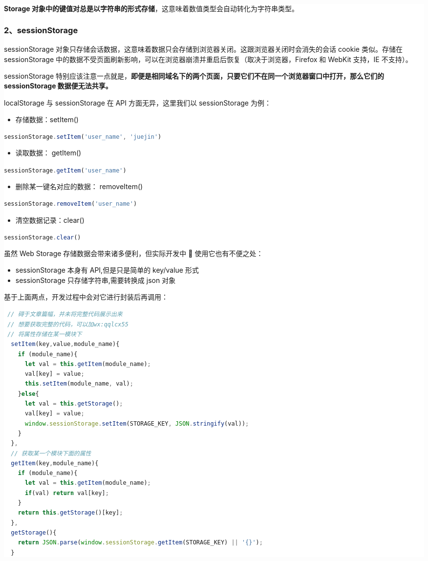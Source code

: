 **Storage 对象中的键值对总是以字符串的形式存储**，这意味着数值类型会自动转化为字符串类型。

### 2、sessionStorage

sessionStorage 对象只存储会话数据，这意味着数据只会存储到浏览器关闭。这跟浏览器关闭时会消失的会话 cookie 类似。存储在 sessionStorage 中的数据不受页面刷新影响，可以在浏览器崩溃并重启后恢复（取决于浏览器，Firefox 和 WebKit 支持，IE 不支持）。

sessionStorage 特别应该注意一点就是，**即便是相同域名下的两个页面，只要它们不在同一个浏览器窗口中打开，那么它们的 sessionStorage 数据便无法共享。**

localStorage 与 sessionStorage 在 API 方面无异，这里我们以 sessionStorage 为例：

- 存储数据：setItem()

```javascript
sessionStorage.setItem('user_name', 'juejin')
```

- 读取数据： getItem()

```javascript
sessionStorage.getItem('user_name')
```

- 删除某一键名对应的数据： removeItem()

```javascript
sessionStorage.removeItem('user_name')
```

- 清空数据记录：clear()

```javascript
sessionStorage.clear()
```

虽然 Web Storage 存储数据会带来诸多便利，但实际开发中  使用它也有不便之处：

- sessionStorage 本身有 API,但是只是简单的 key/value 形式
- sessionStorage 只存储字符串,需要转换成 json 对象

基于上面两点，开发过程中会对它进行封装后再调用：

```javascript
 // 碍于文章篇幅，并未将完整代码展示出来
 // 想要获取完整的代码，可以加wx:qqlcx55
 // 将属性存储在某一模块下
  setItem(key,value,module_name){
    if (module_name){
      let val = this.getItem(module_name);
      val[key] = value;
      this.setItem(module_name, val);
    }else{
      let val = this.getStorage();
      val[key] = value;
      window.sessionStorage.setItem(STORAGE_KEY, JSON.stringify(val));
    }
  },
  // 获取某一个模块下面的属性
  getItem(key,module_name){
    if (module_name){
      let val = this.getItem(module_name);
      if(val) return val[key];
    }
    return this.getStorage()[key];
  },
  getStorage(){
    return JSON.parse(window.sessionStorage.getItem(STORAGE_KEY) || '{}');
  }
```
